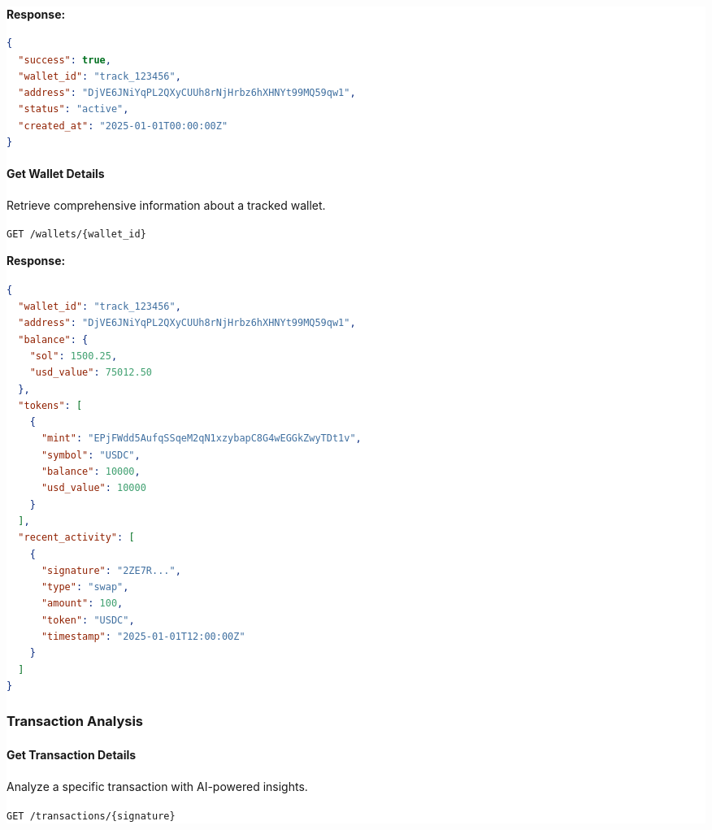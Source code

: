 **Response:**
```json
{
  "success": true,
  "wallet_id": "track_123456",
  "address": "DjVE6JNiYqPL2QXyCUUh8rNjHrbz6hXHNYt99MQ59qw1",
  "status": "active",
  "created_at": "2025-01-01T00:00:00Z"
}
```

#### Get Wallet Details
Retrieve comprehensive information about a tracked wallet.

```http
GET /wallets/{wallet_id}
```

**Response:**
```json
{
  "wallet_id": "track_123456",
  "address": "DjVE6JNiYqPL2QXyCUUh8rNjHrbz6hXHNYt99MQ59qw1",
  "balance": {
    "sol": 1500.25,
    "usd_value": 75012.50
  },
  "tokens": [
    {
      "mint": "EPjFWdd5AufqSSqeM2qN1xzybapC8G4wEGGkZwyTDt1v",
      "symbol": "USDC",
      "balance": 10000,
      "usd_value": 10000
    }
  ],
  "recent_activity": [
    {
      "signature": "2ZE7R...",
      "type": "swap",
      "amount": 100,
      "token": "USDC",
      "timestamp": "2025-01-01T12:00:00Z"
    }
  ]
}
```

### Transaction Analysis

#### Get Transaction Details
Analyze a specific transaction with AI-powered insights.

```http
GET /transactions/{signature}
```
